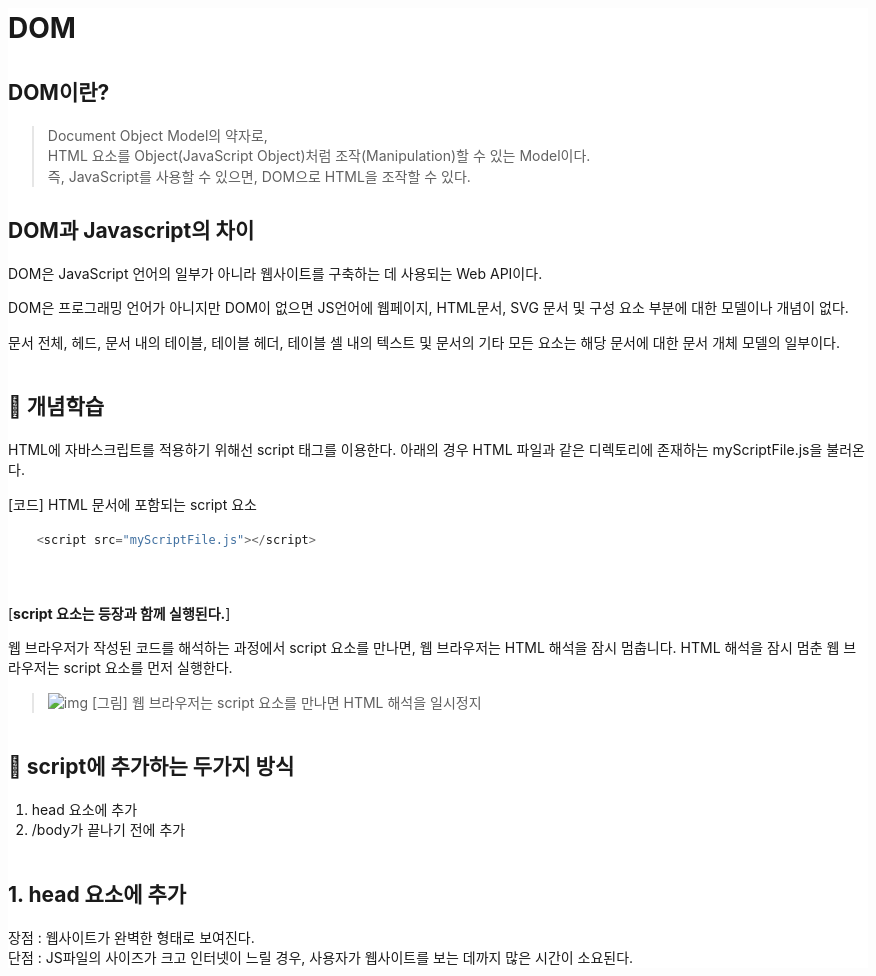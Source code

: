 

# DOM
## DOM이란?

>Document Object Model의 약자로,   
HTML 요소를 Object(JavaScript Object)처럼 조작(Manipulation)할 수 있는 Model이다.   
즉, JavaScript를 사용할 수 있으면, DOM으로 HTML을 조작할 수 있다.

## DOM과 Javascript의 차이  

 
 DOM은 JavaScript 언어의 일부가 아니라 웹사이트를 구축하는 데 사용되는 Web API이다.

 DOM은 프로그래밍 언어가 아니지만 DOM이 없으면 JS언어에 웹페이지, HTML문서, SVG 문서 및 구성 요소 부분에 대한 모델이나 개념이 없다. 
 
 문서 전체, 헤드, 문서 내의 테이블, 테이블 헤더, 테이블 셀 내의 텍스트 및 문서의 기타 모든 요소는 해당 문서에 대한 문서 개체 모델의 일부이다.

#

## 📌 개념학습

 HTML에 자바스크립트를 적용하기 위해선 script 태그를 이용한다.
 아래의 경우 HTML 파일과 같은 디렉토리에 존재하는 myScriptFile.js을 불러온다.

[코드] HTML 문서에 포함되는 script 요소
```javascript
    <script src="myScriptFile.js"></script>

    
```
[**script 요소는 등장과 함께 실행된다.**]   

웹 브라우저가 작성된 코드를 해석하는 과정에서 script 요소를 만나면, 웹 브라우저는 HTML 해석을 잠시 멈춥니다. HTML 해석을 잠시 멈춘 웹 브라우저는 script 요소를 먼저 실행한다.    
   
  

>![img](https://s3.ap-northeast-2.amazonaws.com/urclass-images/8_QcBAnObnESZ466z95Ns-1652703038855.png)
[그림] 웹 브라우저는 script 요소를 만나면 HTML 해석을 일시정지


# 

## 📌 script에 추가하는 두가지 방식 
1. head 요소에 추가
2. /body가 끝나기 전에 추가
#


## 1. head 요소에 추가

장점 : 웹사이트가 완벽한 형태로 보여진다.   
단점 : JS파일의 사이즈가 크고 인터넷이 느릴 경우, 사용자가 웹사이트를 보는 데까지
        많은 시간이 소요된다.
